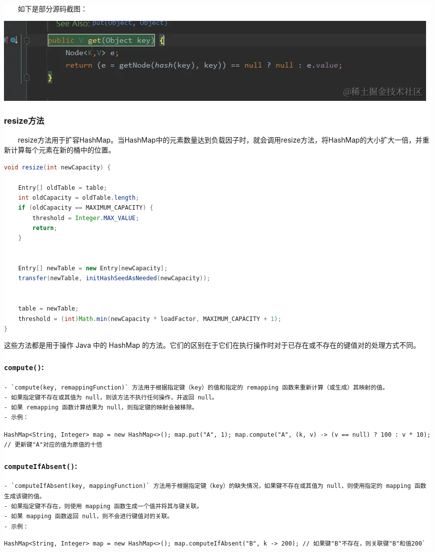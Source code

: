 ```java
```

  如下是部分源码截图：

![](_assets/5b02add1dae44d059234ae24f4337315~tplv-k3u1fbpfcp-jj-mark!3024!0!0!0!q75.awebp.webp)

### resize方法

  resize方法用于扩容HashMap。当HashMap中的元素数量达到负载因子时，就会调用resize方法，将HashMap的大小扩大一倍，并重新计算每个元素在新的桶中的位置。

```java
void resize(int newCapacity) {
    
    Entry[] oldTable = table;
    int oldCapacity = oldTable.length;
    if (oldCapacity == MAXIMUM_CAPACITY) {
        threshold = Integer.MAX_VALUE;
        return;
    }

    
    Entry[] newTable = new Entry[newCapacity];
    transfer(newTable, initHashSeedAsNeeded(newCapacity));

    
    table = newTable;
    threshold = (int)Math.min(newCapacity * loadFactor, MAXIMUM_CAPACITY + 1);
}

```

这些方法都是用于操作 Java 中的 HashMap 的方法。它们的区别在于它们在执行操作时对于已存在或不存在的键值对的处理方式不同。

### **`compute()`**:
    - `compute(key, remappingFunction)` 方法用于根据指定键（key）的值和指定的 remapping 函数来重新计算（或生成）其映射的值。
    - 如果指定键不存在或其值为 null，则该方法不执行任何操作，并返回 null。
    - 如果 remapping 函数计算结果为 null，则指定键的映射会被移除。
    - 示例：  
```
HashMap<String, Integer> map = new HashMap<>(); map.put("A", 1); map.compute("A", (k, v) -> (v == null) ? 100 : v * 10); // 更新键"A"对应的值为原值的十倍
```
  
### **`computeIfAbsent()`**:
    - `computeIfAbsent(key, mappingFunction)` 方法用于根据指定键（key）的缺失情况，如果键不存在或其值为 null，则使用指定的 mapping 函数生成该键的值。
    - 如果指定键不存在，则使用 mapping 函数生成一个值并将其与键关联。
    - 如果 mapping 函数返回 null，则不会进行键值对的关联。
    - 示例：
```
HashMap<String, Integer> map = new HashMap<>(); map.computeIfAbsent("B", k -> 200); // 如果键"B"不存在，则关联键"B"和值200`
```
        